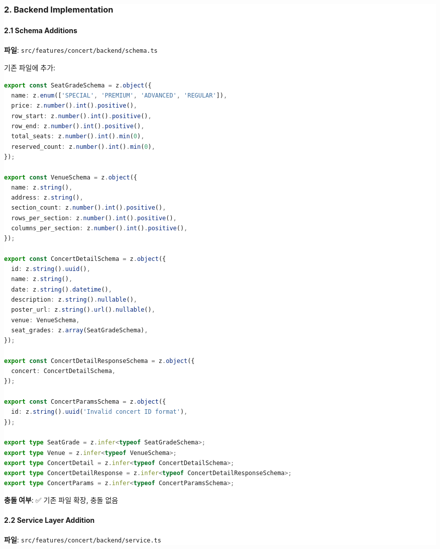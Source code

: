 
### 2. Backend Implementation

#### 2.1 Schema Additions
**파일**: `src/features/concert/backend/schema.ts`

기존 파일에 추가:
```typescript
export const SeatGradeSchema = z.object({
  name: z.enum(['SPECIAL', 'PREMIUM', 'ADVANCED', 'REGULAR']),
  price: z.number().int().positive(),
  row_start: z.number().int().positive(),
  row_end: z.number().int().positive(),
  total_seats: z.number().int().min(0),
  reserved_count: z.number().int().min(0),
});

export const VenueSchema = z.object({
  name: z.string(),
  address: z.string(),
  section_count: z.number().int().positive(),
  rows_per_section: z.number().int().positive(),
  columns_per_section: z.number().int().positive(),
});

export const ConcertDetailSchema = z.object({
  id: z.string().uuid(),
  name: z.string(),
  date: z.string().datetime(),
  description: z.string().nullable(),
  poster_url: z.string().url().nullable(),
  venue: VenueSchema,
  seat_grades: z.array(SeatGradeSchema),
});

export const ConcertDetailResponseSchema = z.object({
  concert: ConcertDetailSchema,
});

export const ConcertParamsSchema = z.object({
  id: z.string().uuid('Invalid concert ID format'),
});

export type SeatGrade = z.infer<typeof SeatGradeSchema>;
export type Venue = z.infer<typeof VenueSchema>;
export type ConcertDetail = z.infer<typeof ConcertDetailSchema>;
export type ConcertDetailResponse = z.infer<typeof ConcertDetailResponseSchema>;
export type ConcertParams = z.infer<typeof ConcertParamsSchema>;
```

**충돌 여부**: ✅ 기존 파일 확장, 충돌 없음

#### 2.2 Service Layer Addition
**파일**: `src/features/concert/backend/service.ts`
